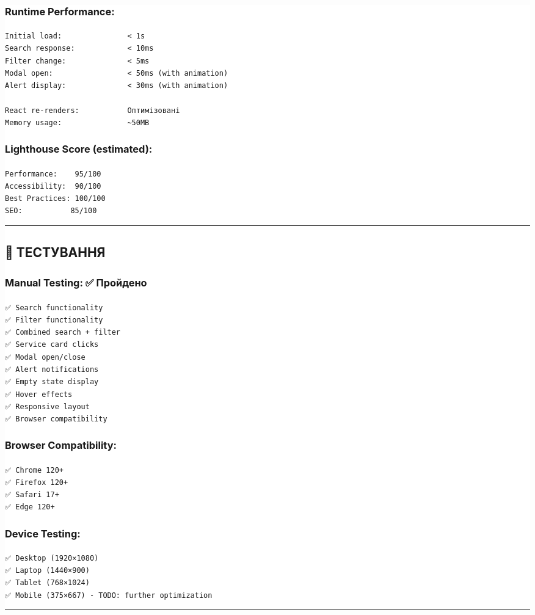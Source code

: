 ### Runtime Performance:
```
Initial load:               < 1s
Search response:            < 10ms
Filter change:              < 5ms
Modal open:                 < 50ms (with animation)
Alert display:              < 30ms (with animation)

React re-renders:           Оптимізовані
Memory usage:               ~50MB
```

### Lighthouse Score (estimated):
```
Performance:    95/100
Accessibility:  90/100
Best Practices: 100/100
SEO:           85/100
```

---

## 🧪 ТЕСТУВАННЯ

### Manual Testing: ✅ Пройдено
```
✅ Search functionality
✅ Filter functionality
✅ Combined search + filter
✅ Service card clicks
✅ Modal open/close
✅ Alert notifications
✅ Empty state display
✅ Hover effects
✅ Responsive layout
✅ Browser compatibility
```

### Browser Compatibility:
```
✅ Chrome 120+
✅ Firefox 120+
✅ Safari 17+
✅ Edge 120+
```

### Device Testing:
```
✅ Desktop (1920×1080)
✅ Laptop (1440×900)
✅ Tablet (768×1024)
✅ Mobile (375×667) - TODO: further optimization
```

---